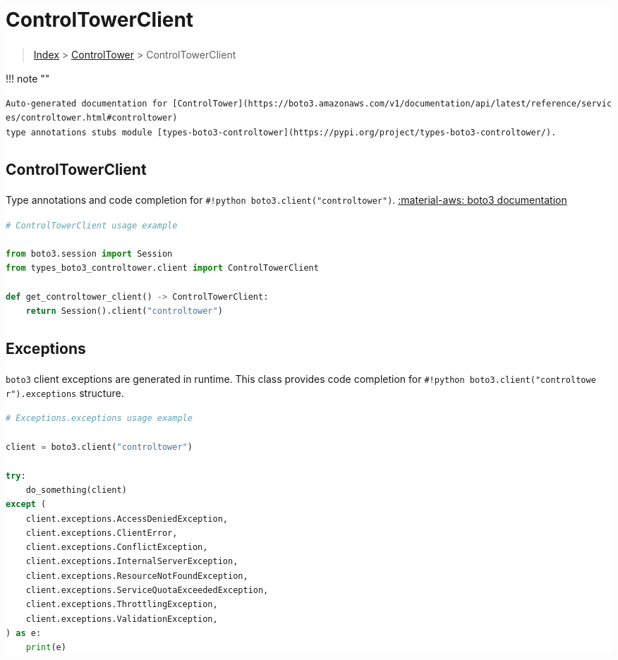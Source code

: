 # ControlTowerClient

> [Index](../README.md) > [ControlTower](./README.md) > ControlTowerClient

!!! note ""

    Auto-generated documentation for [ControlTower](https://boto3.amazonaws.com/v1/documentation/api/latest/reference/services/controltower.html#controltower)
    type annotations stubs module [types-boto3-controltower](https://pypi.org/project/types-boto3-controltower/).

## ControlTowerClient

Type annotations and code completion for `#!python boto3.client("controltower")`.
[:material-aws: boto3 documentation](https://boto3.amazonaws.com/v1/documentation/api/latest/reference/services/controltower.html#ControlTower.Client)

```python
# ControlTowerClient usage example

from boto3.session import Session
from types_boto3_controltower.client import ControlTowerClient

def get_controltower_client() -> ControlTowerClient:
    return Session().client("controltower")
```

## Exceptions


`boto3` client exceptions are generated in runtime.
This class provides code completion for `#!python boto3.client("controltower").exceptions` structure.

```python
# Exceptions.exceptions usage example

client = boto3.client("controltower")

try:
    do_something(client)
except (
    client.exceptions.AccessDeniedException,
    client.exceptions.ClientError,
    client.exceptions.ConflictException,
    client.exceptions.InternalServerException,
    client.exceptions.ResourceNotFoundException,
    client.exceptions.ServiceQuotaExceededException,
    client.exceptions.ThrottlingException,
    client.exceptions.ValidationException,
) as e:
    print(e)
```
